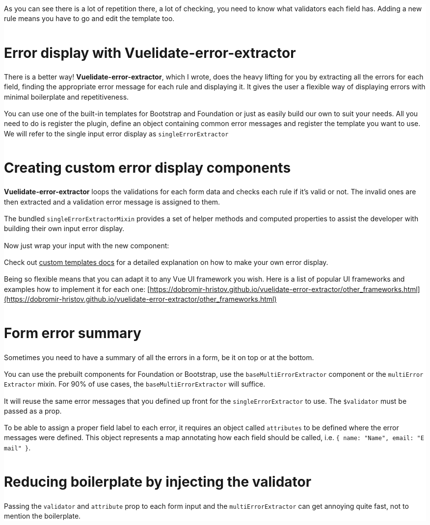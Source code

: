 As you can see there is a lot of repetition there, a lot of checking, you need to know what validators each field has. Adding a new rule means you have to go and edit the template too.

# Error display with Vuelidate-error-extractor

There is a better way!  **Vuelidate-error-extractor**, which I wrote, does the heavy lifting for you by extracting all the errors for each field, finding the appropriate error message for each rule and displaying it. It gives the user a flexible way of displaying errors with minimal boilerplate and repetitiveness.

You can use one of the built-in templates for Bootstrap and Foundation or just as easily build our own to suit your needs. All you need to do is register the plugin, define an object containing common error messages and register the template you want to use. We will refer to the single input error display as  `singleErrorExtractor`

# Creating custom error display components

**Vuelidate-error-extractor**  loops the validations for each form data and checks each rule if it’s valid or not. The invalid ones are then extracted and a validation error message is assigned to them.

The bundled  `singleErrorExtractorMixin`  provides a set of helper methods and computed properties to assist the developer with building their own input error display.

Now just wrap your input with the new component:

Check out  [custom templates docs](https://dobromir-hristov.github.io/vuelidate-error-extractor/custom_templates.html)  for a detailed explanation on how to make your own error display.

Being so flexible means that you can adapt it to any Vue UI framework you wish. Here is a list of popular UI frameworks and examples how to implement it for each one:  [https://dobromir-hristov.github.io/vuelidate-error-extractor/other_frameworks.html](https://dobromir-hristov.github.io/vuelidate-error-extractor/other_frameworks.html)

# Form error summary

Sometimes you need to have a summary of all the errors in a form, be it on top or at the bottom.

You can use the prebuilt components for Foundation or Bootstrap, use the  `baseMultiErrorExtractor`  component or the  `multiErrorExtractor`  mixin. For 90% of use cases, the  `baseMultiErrorExtractor`  will suffice.

It will reuse the same error messages that you defined up front for the  `singleErrorExtractor`  to use. The  `$validator`  must be passed as a prop.

To be able to assign a proper field label to each error, it requires an object called  `attributes`  to be defined where the error messages were defined. This object represents a map annotating how each field should be called, i.e.  `{ name: "Name", email: "Email" }`.

# Reducing boilerplate by injecting the validator

Passing the  `validator`  and  `attribute`  prop to each form input and the  `multiErrorExtractor`  can get annoying quite fast, not to mention the boilerplate.
